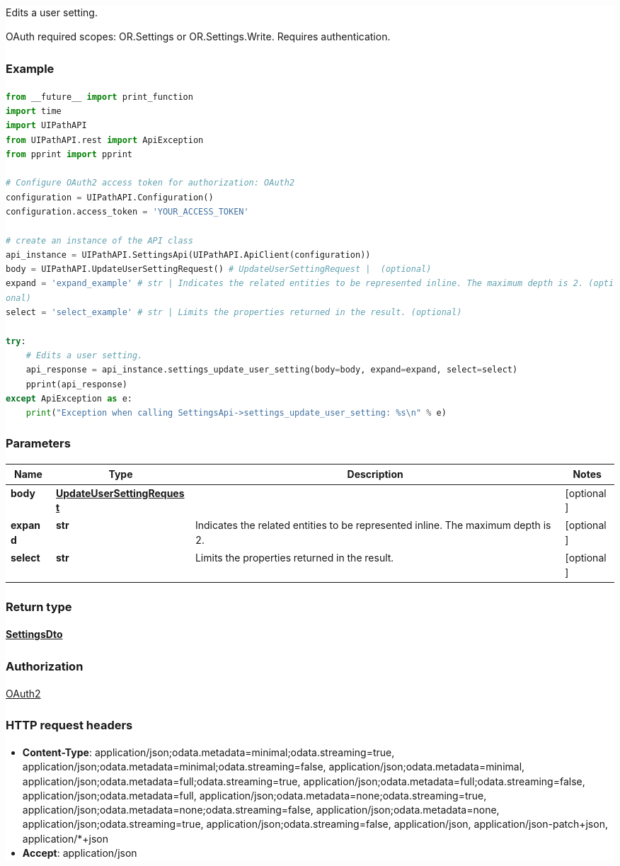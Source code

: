 Edits a user setting.

OAuth required scopes: OR.Settings or OR.Settings.Write.  Requires authentication.

### Example
```python
from __future__ import print_function
import time
import UIPathAPI
from UIPathAPI.rest import ApiException
from pprint import pprint

# Configure OAuth2 access token for authorization: OAuth2
configuration = UIPathAPI.Configuration()
configuration.access_token = 'YOUR_ACCESS_TOKEN'

# create an instance of the API class
api_instance = UIPathAPI.SettingsApi(UIPathAPI.ApiClient(configuration))
body = UIPathAPI.UpdateUserSettingRequest() # UpdateUserSettingRequest |  (optional)
expand = 'expand_example' # str | Indicates the related entities to be represented inline. The maximum depth is 2. (optional)
select = 'select_example' # str | Limits the properties returned in the result. (optional)

try:
    # Edits a user setting.
    api_response = api_instance.settings_update_user_setting(body=body, expand=expand, select=select)
    pprint(api_response)
except ApiException as e:
    print("Exception when calling SettingsApi->settings_update_user_setting: %s\n" % e)
```

### Parameters

Name | Type | Description  | Notes
------------- | ------------- | ------------- | -------------
 **body** | [**UpdateUserSettingRequest**](UpdateUserSettingRequest.md)|  | [optional] 
 **expand** | **str**| Indicates the related entities to be represented inline. The maximum depth is 2. | [optional] 
 **select** | **str**| Limits the properties returned in the result. | [optional] 

### Return type

[**SettingsDto**](SettingsDto.md)

### Authorization

[OAuth2](../README.md#OAuth2)

### HTTP request headers

 - **Content-Type**: application/json;odata.metadata=minimal;odata.streaming=true, application/json;odata.metadata=minimal;odata.streaming=false, application/json;odata.metadata=minimal, application/json;odata.metadata=full;odata.streaming=true, application/json;odata.metadata=full;odata.streaming=false, application/json;odata.metadata=full, application/json;odata.metadata=none;odata.streaming=true, application/json;odata.metadata=none;odata.streaming=false, application/json;odata.metadata=none, application/json;odata.streaming=true, application/json;odata.streaming=false, application/json, application/json-patch+json, application/*+json
 - **Accept**: application/json
